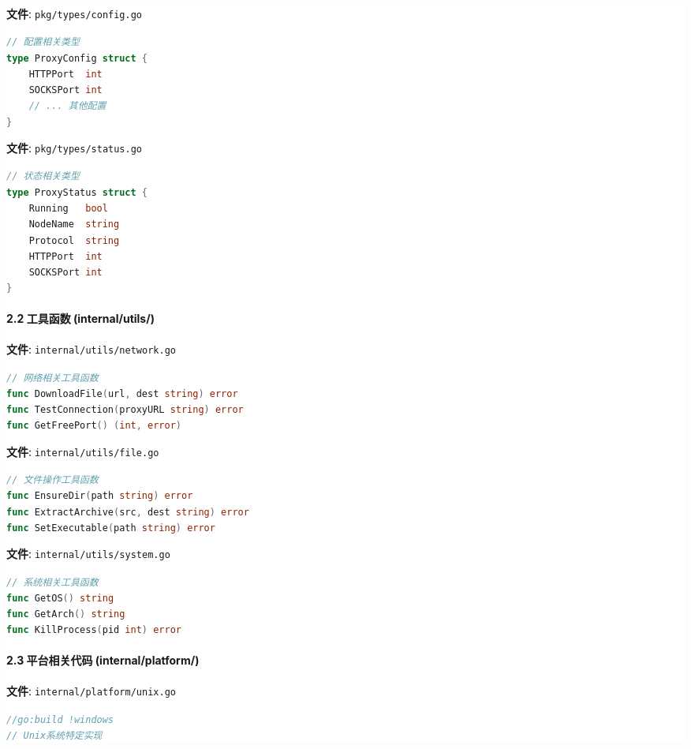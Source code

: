**文件**: `pkg/types/config.go`
```go
// 配置相关类型
type ProxyConfig struct {
    HTTPPort  int
    SOCKSPort int
    // ... 其他配置
}
```

**文件**: `pkg/types/status.go`
```go
// 状态相关类型
type ProxyStatus struct {
    Running   bool
    NodeName  string
    Protocol  string
    HTTPPort  int
    SOCKSPort int
}
```

#### 2.2 工具函数 (internal/utils/)

**文件**: `internal/utils/network.go`
```go
// 网络相关工具函数
func DownloadFile(url, dest string) error
func TestConnection(proxyURL string) error
func GetFreePort() (int, error)
```

**文件**: `internal/utils/file.go`
```go
// 文件操作工具函数
func EnsureDir(path string) error
func ExtractArchive(src, dest string) error
func SetExecutable(path string) error
```

**文件**: `internal/utils/system.go`
```go
// 系统相关工具函数
func GetOS() string
func GetArch() string
func KillProcess(pid int) error
```

#### 2.3 平台相关代码 (internal/platform/)

**文件**: `internal/platform/unix.go`
```go
//go:build !windows
// Unix系统特定实现
```
